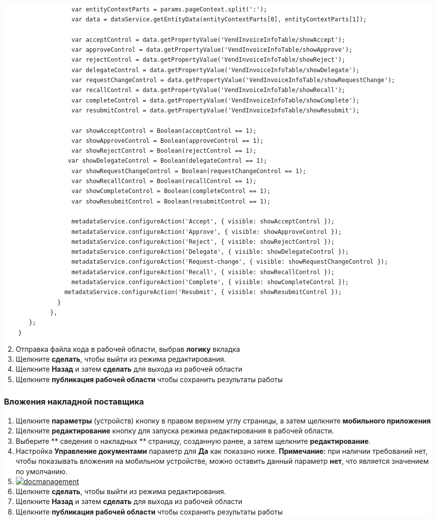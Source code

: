                        var entityContextParts = params.pageContext.split(':');
                       var data = dataService.getEntityData(entityContextParts[0], entityContextParts[1]);

                       var acceptControl = data.getPropertyValue('VendInvoiceInfoTable/showAccept');
                       var approveControl = data.getPropertyValue('VendInvoiceInfoTable/showApprove');
                       var rejectControl = data.getPropertyValue('VendInvoiceInfoTable/showReject');
                       var delegateControl = data.getPropertyValue('VendInvoiceInfoTable/showDelegate');
                       var requestChangeControl = data.getPropertyValue('VendInvoiceInfoTable/showRequestChange');
                       var recallControl = data.getPropertyValue('VendInvoiceInfoTable/showRecall');
                       var completeControl = data.getPropertyValue('VendInvoiceInfoTable/showComplete');
                       var resubmitControl = data.getPropertyValue('VendInvoiceInfoTable/showResubmit');

                       var showAcceptControl = Boolean(acceptControl == 1);
                       var showApproveControl = Boolean(approveControl == 1);
                       var showRejectControl = Boolean(rejectControl == 1);
                      var showDelegateControl = Boolean(delegateControl == 1);
                       var showRequestChangeControl = Boolean(requestChangeControl == 1);
                       var showRecallControl = Boolean(recallControl == 1);
                       var showCompleteControl = Boolean(completeControl == 1);
                       var showResubmitControl = Boolean(resubmitControl == 1);

                       metadataService.configureAction('Accept', { visible: showAcceptControl });
                       metadataService.configureAction('Approve', { visible: showApproveControl });
                       metadataService.configureAction('Reject', { visible: showRejectControl });
                       metadataService.configureAction('Delegate', { visible: showDelegateControl });
                       metadataService.configureAction('Request-change', { visible: showRequestChangeControl });
                       metadataService.configureAction('Recall', { visible: showRecallControl });
                       metadataService.configureAction('Complete', { visible: showCompleteControl });
                     metadataService.configureAction('Resubmit', { visible: showResubmitControl });
                   }
                 },
           };
        }

2.  Отправка файла кода в рабочей области, выбрав **логику** вкладка
3.  Щелкните **сделать**, чтобы выйти из режима редактирования.
4.  Щелкните **Назад** и затем **сделать** для выхода из рабочей области
5.  Щелкните **публикация рабочей области** чтобы сохранить результаты работы

### <a name="vendor-invoice-attachments"></a>Вложения накладной поставщика

1.  Щелкните **параметры** (устройств) кнопку в правом верхнем углу страницы, а затем щелкните **мобильного приложения**
2.  Щелкните **редактирование** кнопку для запуска режима редактирования в рабочей области.
3.  Выберите ** сведения о накладных ** страницу, созданную ранее, а затем щелкните **редактирование**.
4.  Настройка **Управление документами** параметр для **Да** как показано ниже. **Примечание:** при наличии требований нет, чтобы показывать вложения на мобильном устройстве, можно оставить данный параметр **нет**, что является значением по умолчанию.
5.  [![docmanagement](./media/docmanagement-216x300.png)](./media/docmanagement.png)
6.  Щелкните **сделать**, чтобы выйти из режима редактирования.
7.  Щелкните **Назад** и затем **сделать** для выхода из рабочей области
8.  Щелкните **публикация рабочей области** чтобы сохранить результаты работы
